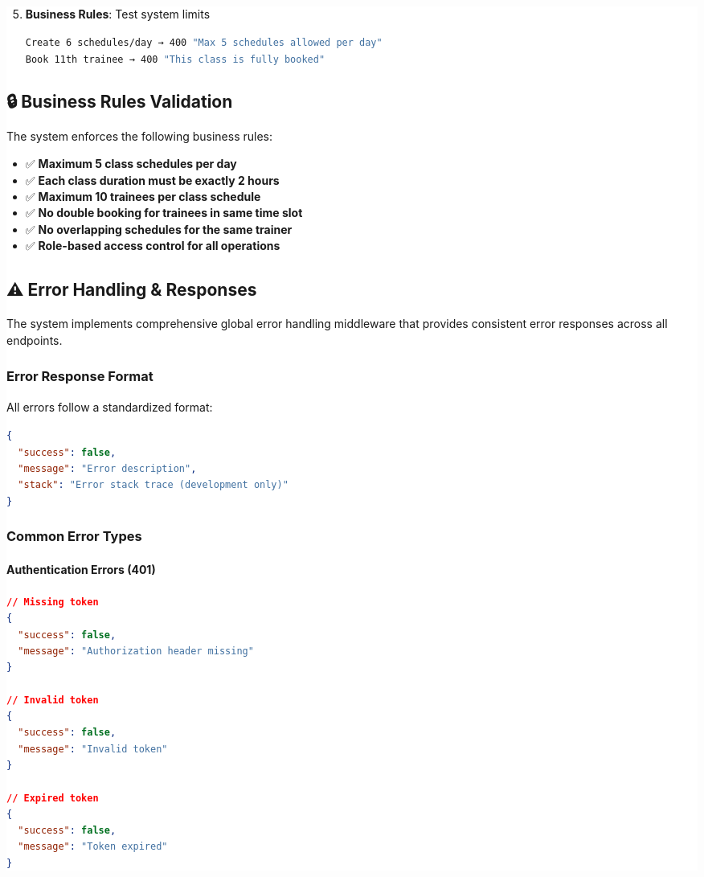 5. **Business Rules**: Test system limits
   ```bash
   Create 6 schedules/day → 400 "Max 5 schedules allowed per day"
   Book 11th trainee → 400 "This class is fully booked"
   ```

## 🔒 Business Rules Validation

The system enforces the following business rules:

- ✅ **Maximum 5 class schedules per day**
- ✅ **Each class duration must be exactly 2 hours**
- ✅ **Maximum 10 trainees per class schedule**
- ✅ **No double booking for trainees in same time slot**
- ✅ **No overlapping schedules for the same trainer**
- ✅ **Role-based access control for all operations**

## ⚠️ Error Handling & Responses

The system implements comprehensive global error handling middleware that provides consistent error responses across all endpoints.

### Error Response Format
All errors follow a standardized format:

```json
{
  "success": false,
  "message": "Error description",
  "stack": "Error stack trace (development only)"
}
```

### Common Error Types

#### **Authentication Errors (401)**
```json
// Missing token
{
  "success": false,
  "message": "Authorization header missing"
}

// Invalid token
{
  "success": false,
  "message": "Invalid token"
}

// Expired token
{
  "success": false,
  "message": "Token expired"
}
```
